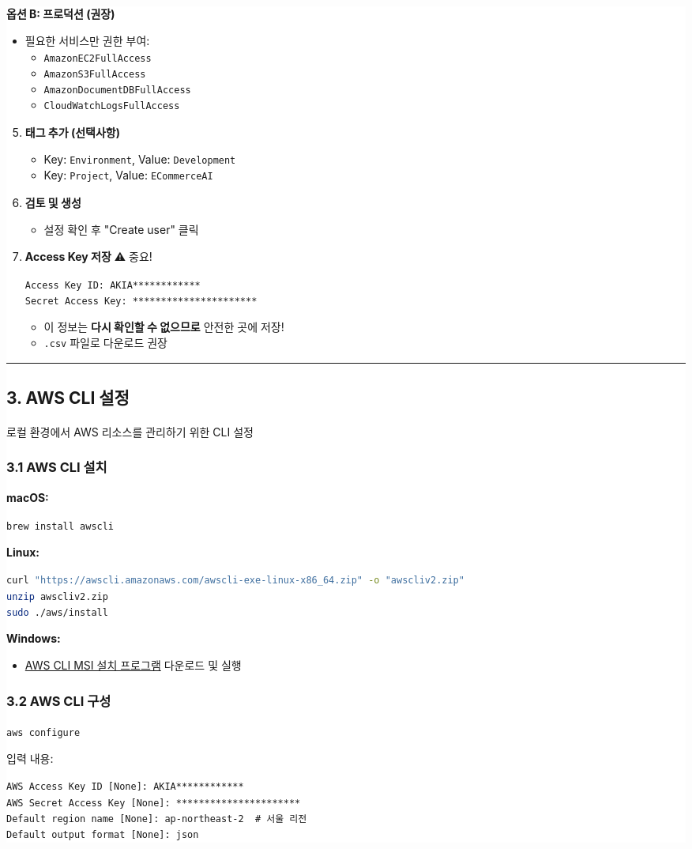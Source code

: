    **옵션 B: 프로덕션 (권장)**
   - 필요한 서비스만 권한 부여:
     - `AmazonEC2FullAccess`
     - `AmazonS3FullAccess`
     - `AmazonDocumentDBFullAccess`
     - `CloudWatchLogsFullAccess`

5. **태그 추가 (선택사항)**
   - Key: `Environment`, Value: `Development`
   - Key: `Project`, Value: `ECommerceAI`

6. **검토 및 생성**
   - 설정 확인 후 "Create user" 클릭

7. **Access Key 저장** ⚠️ 중요!
   ```
   Access Key ID: AKIA************
   Secret Access Key: **********************
   ```
   - 이 정보는 **다시 확인할 수 없으므로** 안전한 곳에 저장!
   - `.csv` 파일로 다운로드 권장

---

## 3. AWS CLI 설정

로컬 환경에서 AWS 리소스를 관리하기 위한 CLI 설정

### 3.1 AWS CLI 설치

**macOS:**
```bash
brew install awscli
```

**Linux:**
```bash
curl "https://awscli.amazonaws.com/awscli-exe-linux-x86_64.zip" -o "awscliv2.zip"
unzip awscliv2.zip
sudo ./aws/install
```

**Windows:**
- [AWS CLI MSI 설치 프로그램](https://awscli.amazonaws.com/AWSCLIV2.msi) 다운로드 및 실행

### 3.2 AWS CLI 구성

```bash
aws configure
```

입력 내용:
```
AWS Access Key ID [None]: AKIA************
AWS Secret Access Key [None]: **********************
Default region name [None]: ap-northeast-2  # 서울 리전
Default output format [None]: json
```
